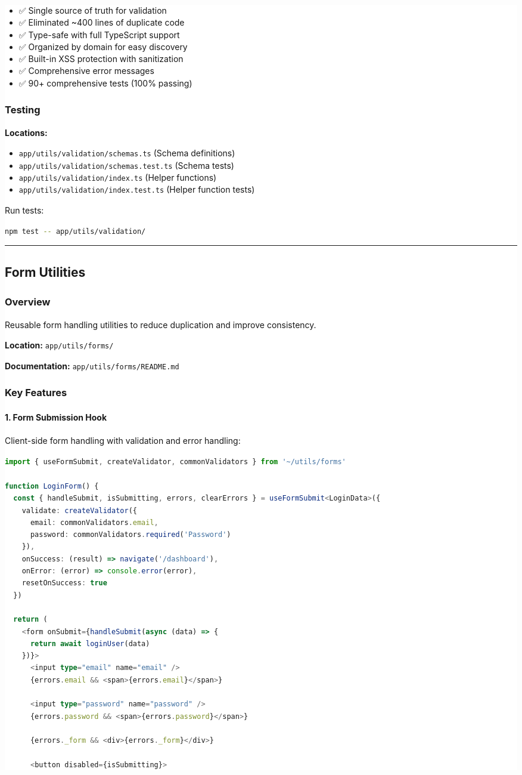 - ✅ Single source of truth for validation
- ✅ Eliminated ~400 lines of duplicate code
- ✅ Type-safe with full TypeScript support
- ✅ Organized by domain for easy discovery
- ✅ Built-in XSS protection with sanitization
- ✅ Comprehensive error messages
- ✅ 90+ comprehensive tests (100% passing)

### Testing

**Locations:**
- `app/utils/validation/schemas.ts` (Schema definitions)
- `app/utils/validation/schemas.test.ts` (Schema tests)
- `app/utils/validation/index.ts` (Helper functions)
- `app/utils/validation/index.test.ts` (Helper function tests)

Run tests:
```bash
npm test -- app/utils/validation/
```

---

## Form Utilities

### Overview

Reusable form handling utilities to reduce duplication and improve consistency.

**Location:** `app/utils/forms/`

**Documentation:** `app/utils/forms/README.md`

### Key Features

#### 1. Form Submission Hook

Client-side form handling with validation and error handling:

```typescript
import { useFormSubmit, createValidator, commonValidators } from '~/utils/forms'

function LoginForm() {
  const { handleSubmit, isSubmitting, errors, clearErrors } = useFormSubmit<LoginData>({
    validate: createValidator({
      email: commonValidators.email,
      password: commonValidators.required('Password')
    }),
    onSuccess: (result) => navigate('/dashboard'),
    onError: (error) => console.error(error),
    resetOnSuccess: true
  })

  return (
    <form onSubmit={handleSubmit(async (data) => {
      return await loginUser(data)
    })}>
      <input type="email" name="email" />
      {errors.email && <span>{errors.email}</span>}
      
      <input type="password" name="password" />
      {errors.password && <span>{errors.password}</span>}
      
      {errors._form && <div>{errors._form}</div>}
      
      <button disabled={isSubmitting}>
```